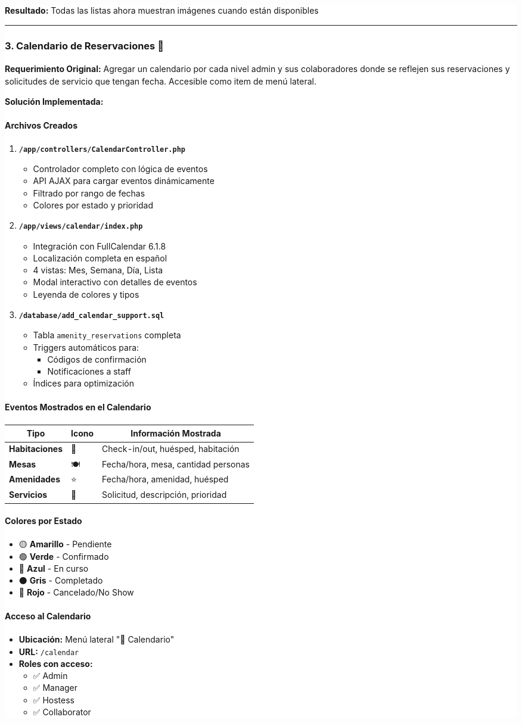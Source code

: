 **Resultado:** Todas las listas ahora muestran imágenes cuando están disponibles

---

### 3. Calendario de Reservaciones 📅

**Requerimiento Original:**
Agregar un calendario por cada nivel admin y sus colaboradores donde se reflejen sus reservaciones y solicitudes de servicio que tengan fecha. Accesible como item de menú lateral.

**Solución Implementada:**

#### Archivos Creados
1. **`/app/controllers/CalendarController.php`**
   - Controlador completo con lógica de eventos
   - API AJAX para cargar eventos dinámicamente
   - Filtrado por rango de fechas
   - Colores por estado y prioridad

2. **`/app/views/calendar/index.php`**
   - Integración con FullCalendar 6.1.8
   - Localización completa en español
   - 4 vistas: Mes, Semana, Día, Lista
   - Modal interactivo con detalles de eventos
   - Leyenda de colores y tipos

3. **`/database/add_calendar_support.sql`**
   - Tabla `amenity_reservations` completa
   - Triggers automáticos para:
     - Códigos de confirmación
     - Notificaciones a staff
   - Índices para optimización

#### Eventos Mostrados en el Calendario

| Tipo | Icono | Información Mostrada |
|------|-------|---------------------|
| **Habitaciones** | 🚪 | Check-in/out, huésped, habitación |
| **Mesas** | 🍽️ | Fecha/hora, mesa, cantidad personas |
| **Amenidades** | ⭐ | Fecha/hora, amenidad, huésped |
| **Servicios** | 🔔 | Solicitud, descripción, prioridad |

#### Colores por Estado
- 🟡 **Amarillo** - Pendiente
- 🟢 **Verde** - Confirmado
- 🔵 **Azul** - En curso
- ⚫ **Gris** - Completado
- 🔴 **Rojo** - Cancelado/No Show

#### Acceso al Calendario
- **Ubicación:** Menú lateral "📅 Calendario"
- **URL:** `/calendar`
- **Roles con acceso:**
  - ✅ Admin
  - ✅ Manager
  - ✅ Hostess
  - ✅ Collaborator
